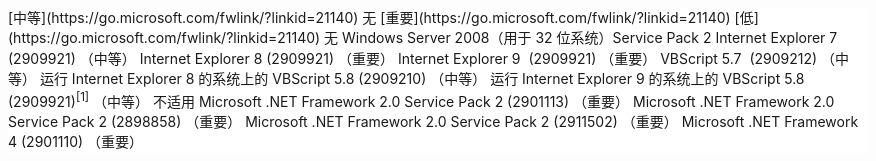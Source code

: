 </td>
<td style="border:1px solid black;">
[中等](https://go.microsoft.com/fwlink/?linkid=21140)

</td>
<td style="border:1px solid black;">
无

</td>
<td style="border:1px solid black;">
[重要](https://go.microsoft.com/fwlink/?linkid=21140)

</td>
<td style="border:1px solid black;">
[低](https://go.microsoft.com/fwlink/?linkid=21140)

</td>
<td style="border:1px solid black;">
无

</td>
</tr>
<tr>
<td style="border:1px solid black;">
Windows Server 2008（用于 32 位系统）Service Pack 2

</td>
<td style="border:1px solid black;">
Internet Explorer 7  
(2909921)  
（中等）  
Internet Explorer 8  
(2909921)  
（重要）  
Internet Explorer 9   
(2909921)  
（重要）

</td>
<td style="border:1px solid black;">
VBScript 5.7   
(2909212)  
（中等）  
运行 Internet Explorer 8 的系统上的 VBScript 5.8  
(2909210)  
（中等）  
运行 Internet Explorer 9 的系统上的 VBScript 5.8  
(2909921)<sup>[1]</sup>  
（中等）

</td>
<td style="border:1px solid black;">
不适用

</td>
<td style="border:1px solid black;">
Microsoft .NET Framework 2.0 Service Pack 2  
(2901113)  
（重要）  
Microsoft .NET Framework 2.0 Service Pack 2  
(2898858)  
（重要）  
Microsoft .NET Framework 2.0 Service Pack 2  
(2911502)  
（重要）  
Microsoft .NET Framework 4  
(2901110)  
（重要）  